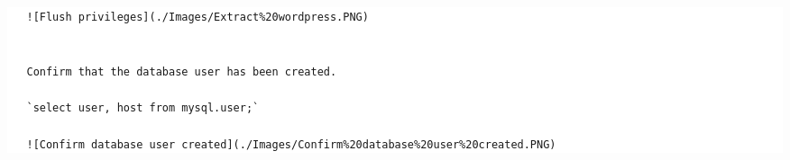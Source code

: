        ![Flush privileges](./Images/Extract%20wordpress.PNG)


       Confirm that the database user has been created.

       `select user, host from mysql.user;`

       ![Confirm database user created](./Images/Confirm%20database%20user%20created.PNG)
